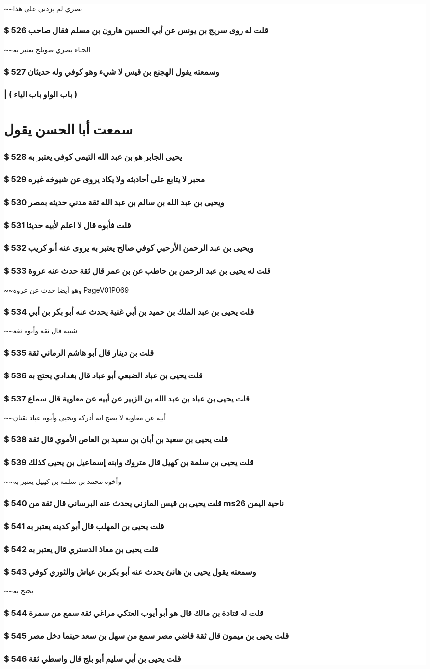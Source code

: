 ~~بصري لم يزدني على هذا
### $ 526 قلت له روى سريج بن يونس عن أبي الحسين هارون بن مسلم فقال صاحب
~~الحناء بصري صويلح يعتبر به
### $ 527 وسمعته يقول الهجنع بن قيس لا شيء وهو كوفي وله حديثان
### | ( باب الواو باب الياء )
# سمعت أبا الحسن يقول
### $ 528 يحيى الجابر هو بن عبد الله التيمي كوفي يعتبر به
### $ 529 محبر لا يتابع على أحاديثه ولا يكاد يروى عن شيوخه غيره
### $ 530 ويحيى بن عبد الله بن سالم بن عبد الله ثقة مدني حديثه بمصر
### $ 531 قلت فأبوه قال لا اعلم لأبيه حديثا
### $ 532 ويحيى بن عبد الرحمن الأرحبي كوفي صالح يعتبر به يروى عنه أبو كريب
### $ 533 قلت له يحيى بن عبد الرحمن بن حاطب عن بن عمر قال ثقة حدث عنه عروة
~~وهو أيضا حدث عن عروة PageV01P069
### $ 534 قلت يحيى بن عبد الملك بن حميد بن أبي غنية يحدث عنه أبو بكر بن أبي
~~شيبة قال ثقة وأبوه ثقة
### $ 535 قلت بن دينار قال أبو هاشم الرماني ثقة
### $ 536 قلت يحيى بن عباد الضبعي أبو عباد قال بغدادي يحتج به
### $ 537 قلت يحيى بن عباد بن عبد الله بن الزبير عن أبيه عن معاوية قال سماع
~~أبيه عن معاوية لا يصح انه أدركه ويحيى وأبوه عباد ثقتان
### $ 538 قلت يحيى بن سعيد بن أبان بن سعيد بن العاص الأموي قال ثقة
### $ 539 قلت يحيى بن سلمة بن كهيل قال متروك وابنه إسماعيل بن يحيى كذلك
~~وأخوه محمد بن سلمة بن كهيل يعتبر به
### $ 540 قلت يحيى بن قيس المازني يحدث عنه البرساني قال ثقة من ms26 ناحية اليمن
### $ 541 قلت يحيى بن المهلب قال أبو كدينه يعتبر به
### $ 542 قلت يحيى بن معاذ الدستري قال يعتبر به
### $ 543 وسمعته يقول يحيى بن هانئ يحدث عنه أبو بكر بن عياش والثوري كوفي
~~يحتج به
### $ 544 قلت له قتادة بن مالك قال هو أبو أيوب العتكي مراغي ثقة سمع من سمرة
### $ 545 قلت يحيى بن ميمون قال ثقة قاضي مصر سمع من سهل بن سعد حينما دخل مصر
### $ 546 قلت يحيى بن أبي سليم أبو بلج قال واسطي ثقة